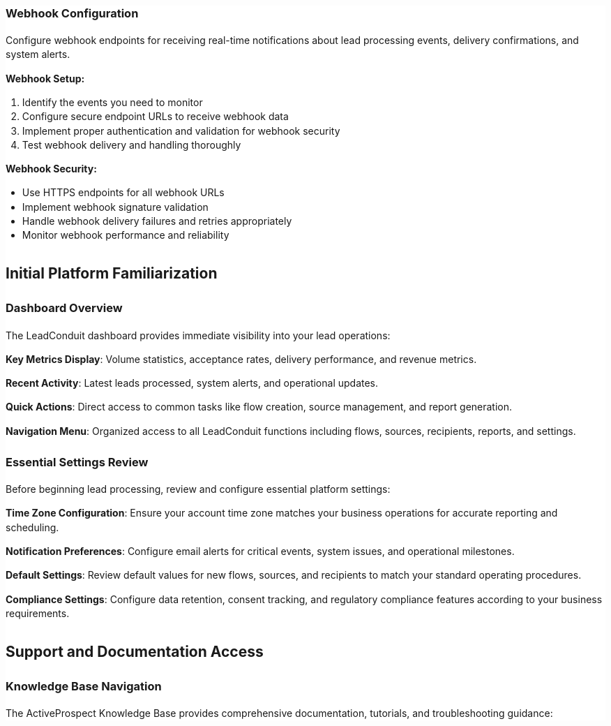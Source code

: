 ### Webhook Configuration

Configure webhook endpoints for receiving real-time notifications about lead processing events, delivery confirmations, and system alerts.

**Webhook Setup:**
1. Identify the events you need to monitor
2. Configure secure endpoint URLs to receive webhook data
3. Implement proper authentication and validation for webhook security
4. Test webhook delivery and handling thoroughly

**Webhook Security:**
- Use HTTPS endpoints for all webhook URLs
- Implement webhook signature validation
- Handle webhook delivery failures and retries appropriately
- Monitor webhook performance and reliability

## Initial Platform Familiarization

### Dashboard Overview

The LeadConduit dashboard provides immediate visibility into your lead operations:

**Key Metrics Display**: Volume statistics, acceptance rates, delivery performance, and revenue metrics.

**Recent Activity**: Latest leads processed, system alerts, and operational updates.

**Quick Actions**: Direct access to common tasks like flow creation, source management, and report generation.

**Navigation Menu**: Organized access to all LeadConduit functions including flows, sources, recipients, reports, and settings.

### Essential Settings Review

Before beginning lead processing, review and configure essential platform settings:

**Time Zone Configuration**: Ensure your account time zone matches your business operations for accurate reporting and scheduling.

**Notification Preferences**: Configure email alerts for critical events, system issues, and operational milestones.

**Default Settings**: Review default values for new flows, sources, and recipients to match your standard operating procedures.

**Compliance Settings**: Configure data retention, consent tracking, and regulatory compliance features according to your business requirements.

## Support and Documentation Access

### Knowledge Base Navigation

The ActiveProspect Knowledge Base provides comprehensive documentation, tutorials, and troubleshooting guidance:
